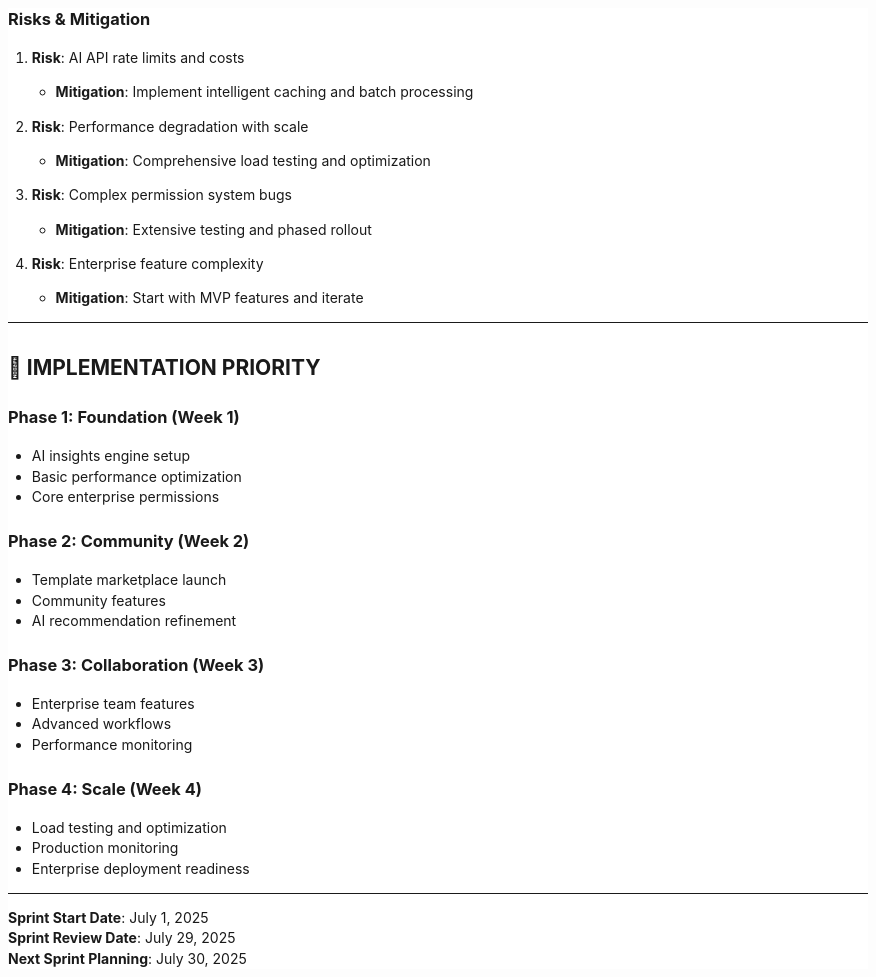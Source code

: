 ### Risks & Mitigation
1. **Risk**: AI API rate limits and costs
   - **Mitigation**: Implement intelligent caching and batch processing

2. **Risk**: Performance degradation with scale
   - **Mitigation**: Comprehensive load testing and optimization

3. **Risk**: Complex permission system bugs
   - **Mitigation**: Extensive testing and phased rollout

4. **Risk**: Enterprise feature complexity
   - **Mitigation**: Start with MVP features and iterate

---

## 🎯 IMPLEMENTATION PRIORITY

### Phase 1: Foundation (Week 1)
- AI insights engine setup
- Basic performance optimization
- Core enterprise permissions

### Phase 2: Community (Week 2)
- Template marketplace launch
- Community features
- AI recommendation refinement

### Phase 3: Collaboration (Week 3)
- Enterprise team features
- Advanced workflows
- Performance monitoring

### Phase 4: Scale (Week 4)
- Load testing and optimization
- Production monitoring
- Enterprise deployment readiness

---

**Sprint Start Date**: July 1, 2025  
**Sprint Review Date**: July 29, 2025  
**Next Sprint Planning**: July 30, 2025
